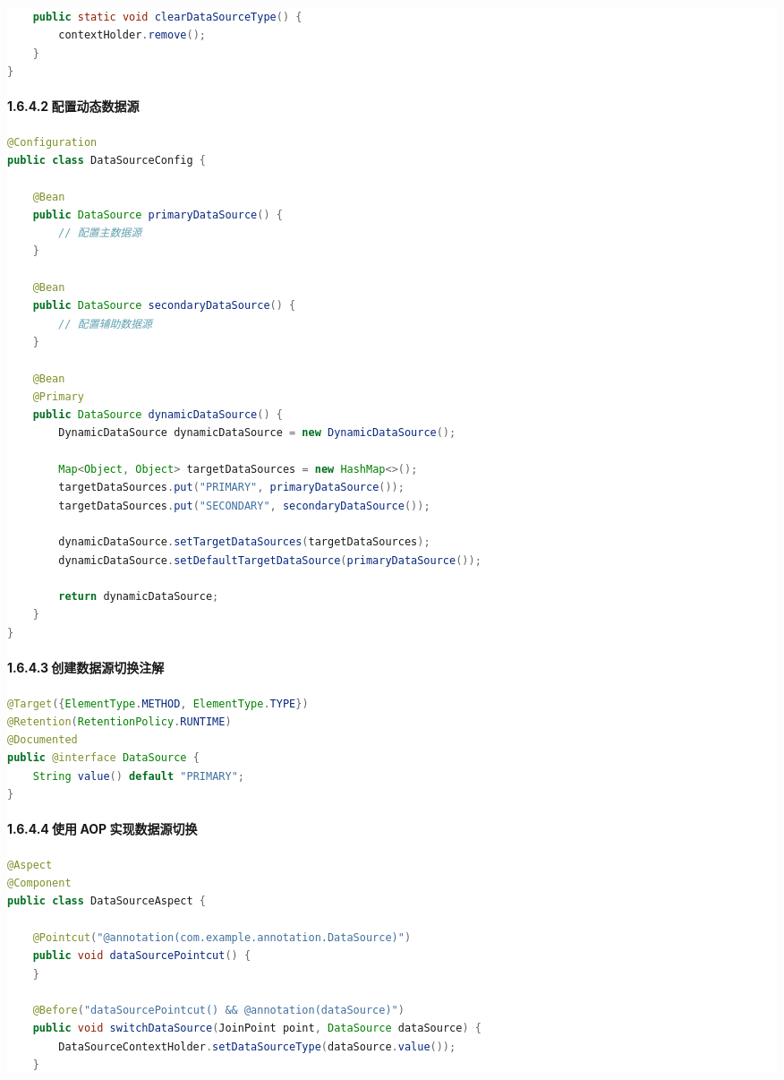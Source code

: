 ```java
    public static void clearDataSourceType() {
        contextHolder.remove();
    }
}
```

#### 1.6.4.2 配置动态数据源

```java
@Configuration
public class DataSourceConfig {

    @Bean
    public DataSource primaryDataSource() {
        // 配置主数据源
    }

    @Bean
    public DataSource secondaryDataSource() {
        // 配置辅助数据源
    }

    @Bean
    @Primary
    public DataSource dynamicDataSource() {
        DynamicDataSource dynamicDataSource = new DynamicDataSource();

        Map<Object, Object> targetDataSources = new HashMap<>();
        targetDataSources.put("PRIMARY", primaryDataSource());
        targetDataSources.put("SECONDARY", secondaryDataSource());

        dynamicDataSource.setTargetDataSources(targetDataSources);
        dynamicDataSource.setDefaultTargetDataSource(primaryDataSource());

        return dynamicDataSource;
    }
}
```

#### 1.6.4.3 创建数据源切换注解

```java
@Target({ElementType.METHOD, ElementType.TYPE})
@Retention(RetentionPolicy.RUNTIME)
@Documented
public @interface DataSource {
    String value() default "PRIMARY";
}
```

#### 1.6.4.4 使用 AOP 实现数据源切换

```java
@Aspect
@Component
public class DataSourceAspect {

    @Pointcut("@annotation(com.example.annotation.DataSource)")
    public void dataSourcePointcut() {
    }

    @Before("dataSourcePointcut() && @annotation(dataSource)")
    public void switchDataSource(JoinPoint point, DataSource dataSource) {
        DataSourceContextHolder.setDataSourceType(dataSource.value());
    }
```